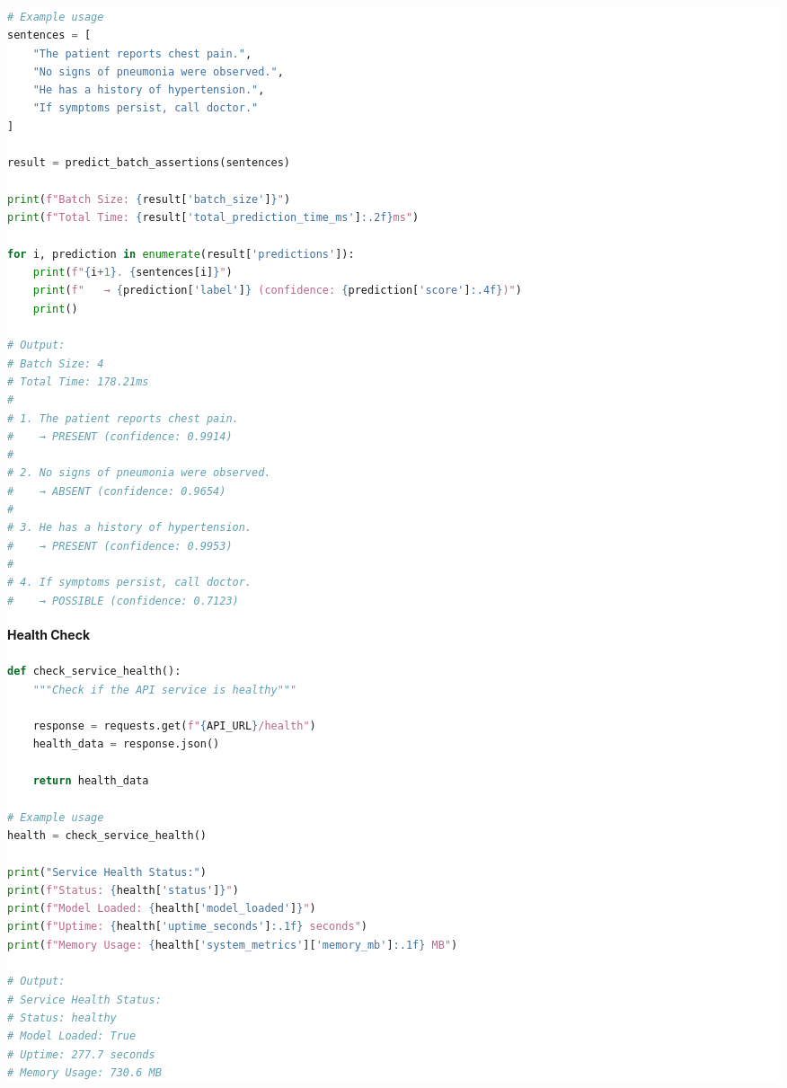 ```python
# Example usage
sentences = [
    "The patient reports chest pain.",
    "No signs of pneumonia were observed.",
    "He has a history of hypertension.",
    "If symptoms persist, call doctor."
]

result = predict_batch_assertions(sentences)

print(f"Batch Size: {result['batch_size']}")
print(f"Total Time: {result['total_prediction_time_ms']:.2f}ms")

for i, prediction in enumerate(result['predictions']):
    print(f"{i+1}. {sentences[i]}")
    print(f"   → {prediction['label']} (confidence: {prediction['score']:.4f})")
    print()

# Output:
# Batch Size: 4
# Total Time: 178.21ms
#
# 1. The patient reports chest pain.
#    → PRESENT (confidence: 0.9914)
#
# 2. No signs of pneumonia were observed.
#    → ABSENT (confidence: 0.9654)
#
# 3. He has a history of hypertension.
#    → PRESENT (confidence: 0.9953)
#
# 4. If symptoms persist, call doctor.
#    → POSSIBLE (confidence: 0.7123)
```

#### Health Check
```python
def check_service_health():
    """Check if the API service is healthy"""

    response = requests.get(f"{API_URL}/health")
    health_data = response.json()

    return health_data

# Example usage
health = check_service_health()

print("Service Health Status:")
print(f"Status: {health['status']}")
print(f"Model Loaded: {health['model_loaded']}")
print(f"Uptime: {health['uptime_seconds']:.1f} seconds")
print(f"Memory Usage: {health['system_metrics']['memory_mb']:.1f} MB")

# Output:
# Service Health Status:
# Status: healthy
# Model Loaded: True
# Uptime: 277.7 seconds
# Memory Usage: 730.6 MB
```
